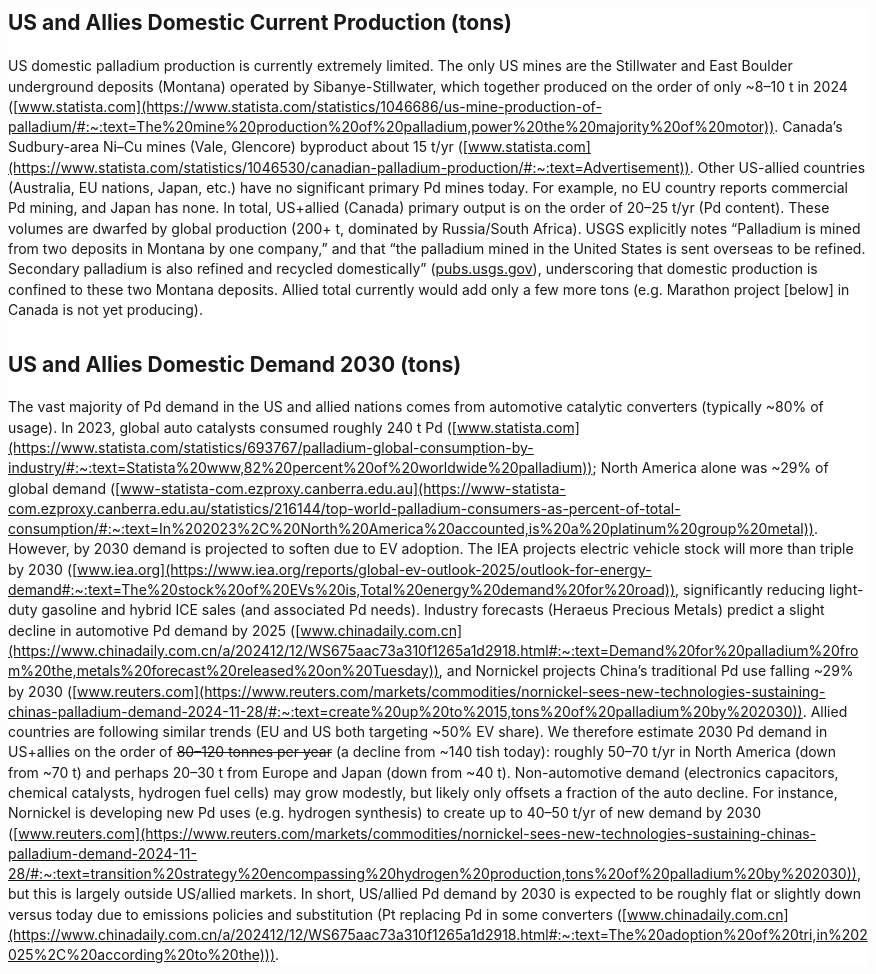 ## US and Allies Domestic Current Production (tons)  
US domestic palladium production is currently extremely limited.  The only US mines are the Stillwater and East Boulder underground deposits (Montana) operated by Sibanye-Stillwater, which together produced on the order of only ~8–10 t in 2024 ([www.statista.com](https://www.statista.com/statistics/1046686/us-mine-production-of-palladium/#:~:text=The%20mine%20production%20of%20palladium,power%20the%20majority%20of%20motor)).  Canada’s Sudbury-area Ni–Cu mines (Vale, Glencore) byproduct about 15 t/yr ([www.statista.com](https://www.statista.com/statistics/1046530/canadian-palladium-production/#:~:text=Advertisement)).  Other US-allied countries (Australia, EU nations, Japan, etc.) have no significant primary Pd mines today.  For example, no EU country reports commercial Pd mining, and Japan has none.  In total, US+allied (Canada) primary output is on the order of 20–25 t/yr (Pd content).  These volumes are dwarfed by global production (200+ t, dominated by Russia/South Africa).  USGS explicitly notes “Palladium is mined from two deposits in Montana by one company,” and that “the palladium mined in the United States is sent overseas to be refined. Secondary palladium is also refined and recycled domestically” ([pubs.usgs.gov](https://pubs.usgs.gov/publication/sir20255021/full#:~:text=Palladium%20is%20mined%20from%20two,One%20of%20those)), underscoring that domestic production is confined to these two Montana deposits.  Allied total currently would add only a few more tons (e.g. Marathon project [below] in Canada is not yet producing).  

## US and Allies Domestic Demand 2030 (tons)  
The vast majority of Pd demand in the US and allied nations comes from automotive catalytic converters (typically ~80% of usage).  In 2023, global auto catalysts consumed roughly 240 t Pd ([www.statista.com](https://www.statista.com/statistics/693767/palladium-global-consumption-by-industry/#:~:text=Statista%20www,82%20percent%20of%20worldwide%20palladium)); North America alone was ~29% of global demand ([www-statista-com.ezproxy.canberra.edu.au](https://www-statista-com.ezproxy.canberra.edu.au/statistics/216144/top-world-palladium-consumers-as-percent-of-total-consumption/#:~:text=In%202023%2C%20North%20America%20accounted,is%20a%20platinum%20group%20metal)).  However, by 2030 demand is projected to soften due to EV adoption.  The IEA projects electric vehicle stock will more than triple by 2030 ([www.iea.org](https://www.iea.org/reports/global-ev-outlook-2025/outlook-for-energy-demand#:~:text=The%20stock%20of%20EVs%20is,Total%20energy%20demand%20for%20road)), significantly reducing light-duty gasoline and hybrid ICE sales (and associated Pd needs).  Industry forecasts (Heraeus Precious Metals) predict a slight decline in automotive Pd demand by 2025 ([www.chinadaily.com.cn](https://www.chinadaily.com.cn/a/202412/12/WS675aac73a310f1265a1d2918.html#:~:text=Demand%20for%20palladium%20from%20the,metals%20forecast%20released%20on%20Tuesday)), and Nornickel projects China’s traditional Pd use falling ~29% by 2030 ([www.reuters.com](https://www.reuters.com/markets/commodities/nornickel-sees-new-technologies-sustaining-chinas-palladium-demand-2024-11-28/#:~:text=create%20up%20to%2015,tons%20of%20palladium%20by%202030)).  Allied countries are following similar trends (EU and US both targeting ~50% EV share).  We therefore estimate 2030 Pd demand in US+allies on the order of ~~80–120 tonnes per year~~ (a decline from ~140 tish today): roughly 50–70 t/yr in North America (down from ~70 t) and perhaps 20–30 t from Europe and Japan (down from ~40 t).  Non-automotive demand (electronics capacitors, chemical catalysts, hydrogen fuel cells) may grow modestly, but likely only offsets a fraction of the auto decline.  For instance, Nornickel is developing new Pd uses (e.g. hydrogen synthesis) to create up to 40–50 t/yr of new demand by 2030 ([www.reuters.com](https://www.reuters.com/markets/commodities/nornickel-sees-new-technologies-sustaining-chinas-palladium-demand-2024-11-28/#:~:text=transition%20strategy%20encompassing%20hydrogen%20production,tons%20of%20palladium%20by%202030)), but this is largely outside US/allied markets.  In short, US/allied Pd demand by 2030 is expected to be roughly flat or slightly down versus today due to emissions policies and substitution (Pt replacing Pd in some converters ([www.chinadaily.com.cn](https://www.chinadaily.com.cn/a/202412/12/WS675aac73a310f1265a1d2918.html#:~:text=The%20adoption%20of%20tri,in%202025%2C%20according%20to%20the))).  
